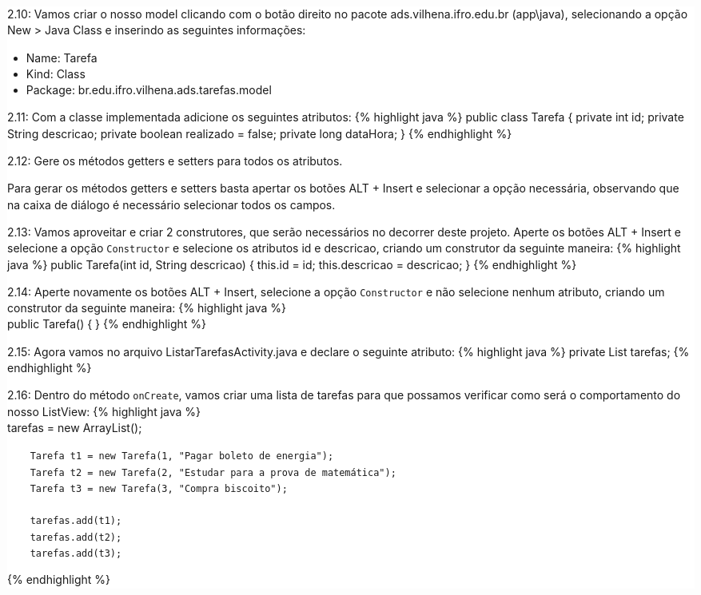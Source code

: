 2.10: Vamos criar o nosso model clicando com o botão direito no pacote ads.vilhena.ifro.edu.br (app\java), selecionando a opção New > Java Class e inserindo as seguintes informações:
* Name: Tarefa
* Kind: Class
* Package: br.edu.ifro.vilhena.ads.tarefas.model

2.11: Com a classe implementada adicione os seguintes atributos:
{% highlight java %}
    public class Tarefa {
        private int id;
        private String descricao;
        private boolean realizado = false;
        private long dataHora;
    }
{% endhighlight %}

2.12: Gere os métodos getters e setters para todos os atributos.

<div class="alert-blue">Para gerar os métodos getters e setters basta apertar os botões ALT + Insert e selecionar a opção necessária, observando que na caixa de diálogo é necessário selecionar todos os campos.</div>

2.13: Vamos aproveitar e criar 2 construtores, que serão necessários no decorrer deste projeto. Aperte os botões ALT + Insert e selecione a opção `Constructor` e selecione os atributos id e descricao, criando um construtor da seguinte maneira:
{% highlight java %}
    public Tarefa(int id, String descricao) {
        this.id = id;
        this.descricao = descricao;
    }
{% endhighlight %}

2.14: Aperte novamente os botões ALT + Insert, selecione a opção `Constructor` e não selecione nenhum atributo, criando um construtor da seguinte maneira:
{% highlight java %}    
    public Tarefa() {
    }
{% endhighlight %}

2.15: Agora vamos no arquivo ListarTarefasActivity.java e declare o seguinte atributo:
{% highlight java %}
    private List<Tarefa> tarefas;
{% endhighlight %}

2.16: Dentro do método `onCreate`, vamos criar uma lista de tarefas para que possamos verificar como será o comportamento do nosso ListView:
{% highlight java %}	
        tarefas =  new ArrayList<Tarefa>();

        Tarefa t1 = new Tarefa(1, "Pagar boleto de energia");
        Tarefa t2 = new Tarefa(2, "Estudar para a prova de matemática");
        Tarefa t3 = new Tarefa(3, "Compra biscoito");

        tarefas.add(t1);
        tarefas.add(t2);
        tarefas.add(t3);
{% endhighlight %}

